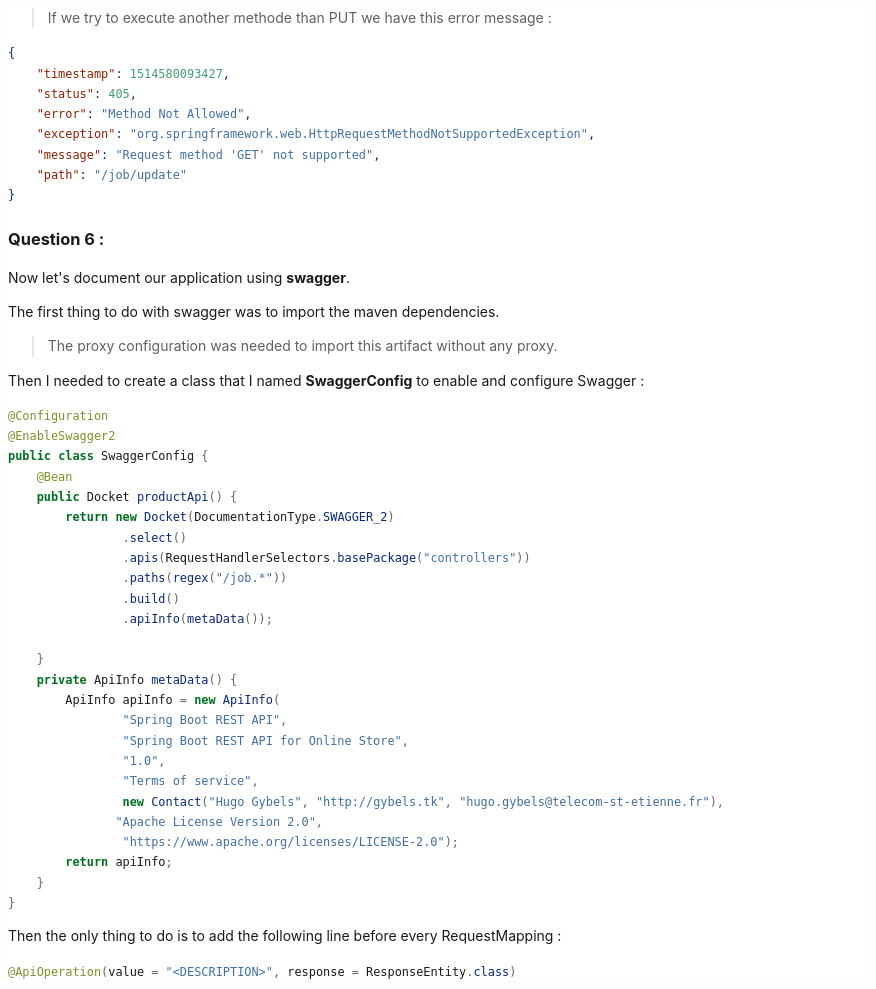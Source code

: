 > If we try to execute another methode than PUT we have this error message :
```json
{
	"timestamp": 1514580093427,
	"status": 405,
	"error": "Method Not Allowed",
	"exception": "org.springframework.web.HttpRequestMethodNotSupportedException",
	"message": "Request method 'GET' not supported",
	"path": "/job/update"
}
```

### Question 6 :

Now let's document our application using **swagger**.

The first thing to do with swagger was to import the maven dependencies.
>The proxy configuration was needed to import this artifact without any proxy.

Then I needed to create a class that I named **SwaggerConfig** to enable and configure Swagger :
```java
@Configuration
@EnableSwagger2
public class SwaggerConfig {
    @Bean
    public Docket productApi() {
        return new Docket(DocumentationType.SWAGGER_2)
                .select()
                .apis(RequestHandlerSelectors.basePackage("controllers"))
                .paths(regex("/job.*"))
                .build()
        		.apiInfo(metaData());

    }
    private ApiInfo metaData() {
        ApiInfo apiInfo = new ApiInfo(
                "Spring Boot REST API",
                "Spring Boot REST API for Online Store",
                "1.0",
                "Terms of service",
                new Contact("Hugo Gybels", "http://gybels.tk", "hugo.gybels@telecom-st-etienne.fr"),
               "Apache License Version 2.0",
                "https://www.apache.org/licenses/LICENSE-2.0");
        return apiInfo;
    }
}
```

Then the only thing to do is to add the following line before every RequestMapping :
```java
@ApiOperation(value = "<DESCRIPTION>", response = ResponseEntity.class)
```
